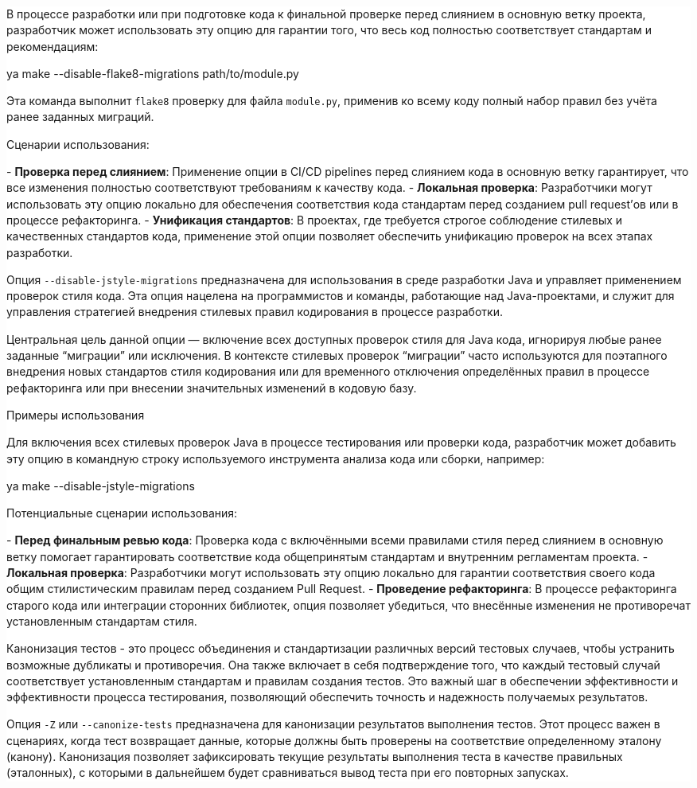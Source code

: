 В процессе разработки или при подготовке кода к финальной проверке перед слиянием в основную ветку проекта, разработчик может использовать эту опцию для гарантии того, что весь код полностью соответствует стандартам и рекомендациям:

 ya make --disable-flake8-migrations path/to/module.py

Эта команда выполнит `flake8` проверку для файла `module.py`, применив ко всему коду полный набор правил без учёта ранее заданных миграций.

Сценарии использования:

\- **Проверка перед слиянием**: Применение опции в CI/CD pipelines перед слиянием кода в основную ветку гарантирует, что все изменения полностью соответствуют требованиям к качеству кода.
\- **Локальная проверка**: Разработчики могут использовать эту опцию локально для обеспечения соответствия кода стандартам перед созданием pull request’ов или в процессе рефакторинга.
\- **Унификация стандартов**: В проектах, где требуется строгое соблюдение стилевых и качественных стандартов кода, применение этой опции позволяет обеспечить унификацию проверок на всех этапах разработки.

Опция `--disable-jstyle-migrations` предназначена для использования в среде разработки Java и управляет применением проверок стиля кода. Эта опция нацелена на программистов и команды, работающие над Java-проектами, и служит для управления стратегией внедрения стилевых правил кодирования в процессе разработки. 

Центральная цель данной опции — включение всех доступных проверок стиля для Java кода, игнорируя любые ранее заданные “миграции” или исключения. В контексте стилевых проверок “миграции” часто используются для поэтапного внедрения новых стандартов стиля кодирования или для временного отключения определённых правил в процессе рефакторинга или при внесении значительных изменений в кодовую базу.

Примеры использования

Для включения всех стилевых проверок Java в процессе тестирования или проверки кода, разработчик может добавить эту опцию в командную строку используемого инструмента анализа кода или сборки, например:

 ya make --disable-jstyle-migrations


Потенциальные сценарии использования:

\- **Перед финальным ревью кода**: Проверка кода с включёнными всеми правилами стиля перед слиянием в основную ветку помогает гарантировать соответствие кода общепринятым стандартам и внутренним регламентам проекта.
\- **Локальная проверка**: Разработчики могут использовать эту опцию локально для гарантии соответствия своего кода общим стилистическим правилам перед созданием Pull Request.
\- **Проведение рефакторинга**: В процессе рефакторинга старого кода или интеграции сторонних библиотек, опция позволяет убедиться, что внесённые изменения не противоречат установленным стандартам стиля.


Канонизация тестов - это процесс объединения и стандартизации различных версий тестовых случаев, чтобы устранить возможные дубликаты и противоречия. Она также включает в себя подтверждение того, что каждый тестовый случай соответствует установленным стандартам и правилам создания тестов. Это важный шаг в обеспечении эффективности и эффективности процесса тестирования, позволяющий обеспечить точность и надежность получаемых результатов.


Опция `-Z` или `--canonize-tests` предназначена для канонизации результатов выполнения тестов. Этот процесс важен в сценариях, когда тест возвращает данные, которые должны быть проверены на соответствие определенному эталону (канону). Канонизация позволяет зафиксировать текущие результаты выполнения теста в качестве правильных (эталонных), с которыми в дальнейшем будет сравниваться вывод теста при его повторных запусках.
